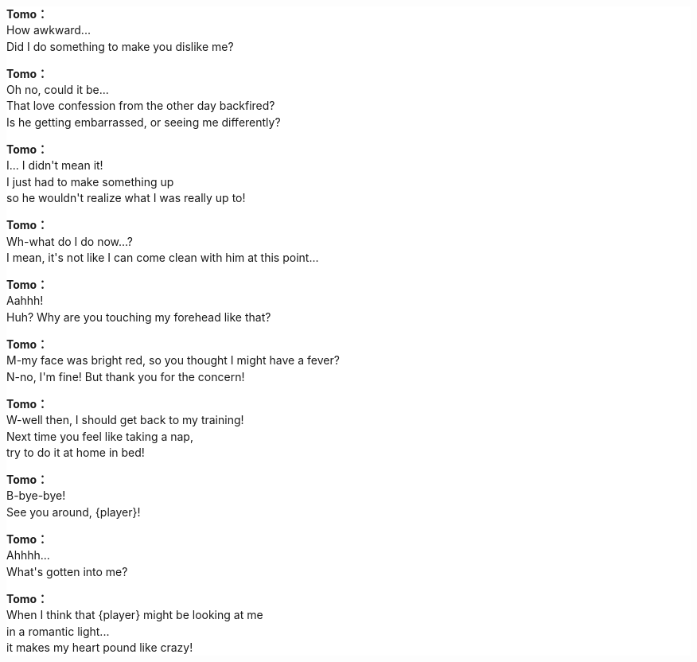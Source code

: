 **Tomo：**  
How awkward...  
Did I do something to make you dislike me?  
  
**Tomo：**  
Oh no, could it be...  
That love confession from the other day backfired?  
Is he getting embarrassed, or seeing me differently?  
  
**Tomo：**  
I... I didn't mean it!  
I just had to make something up  
so he wouldn't realize what I was really up to!  
  
**Tomo：**  
Wh-what do I do now...?  
I mean, it's not like I can come clean with him at this point...  
  
**Tomo：**  
Aahhh!  
Huh? Why are you touching my forehead like that?  
  
**Tomo：**  
M-my face was bright red, so you thought I might have a fever?  
N-no, I'm fine! But thank you for the concern!  
  
**Tomo：**  
W-well then, I should get back to my training!  
Next time you feel like taking a nap,  
try to do it at home in bed!  
  
**Tomo：**  
B-bye-bye!  
See you around, {player}!  
  
**Tomo：**  
Ahhhh...  
What's gotten into me?  
  
**Tomo：**  
When I think that {player} might be looking at me  
in a romantic light...  
 it makes my heart pound like crazy!  
